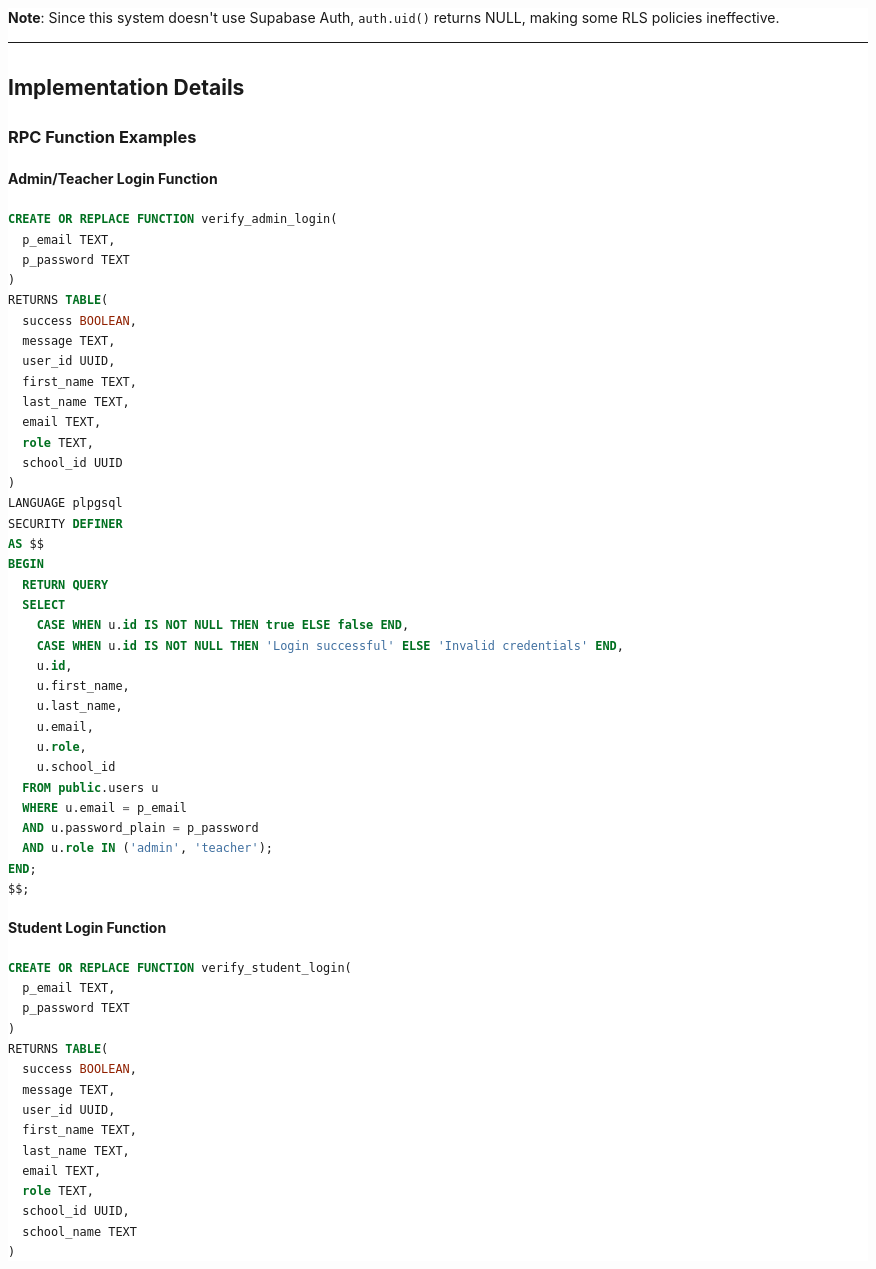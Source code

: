 **Note**: Since this system doesn't use Supabase Auth, `auth.uid()` returns NULL, making some RLS policies ineffective.

---

## Implementation Details

### RPC Function Examples

#### Admin/Teacher Login Function
```sql
CREATE OR REPLACE FUNCTION verify_admin_login(
  p_email TEXT, 
  p_password TEXT
)
RETURNS TABLE(
  success BOOLEAN,
  message TEXT,
  user_id UUID,
  first_name TEXT,
  last_name TEXT,
  email TEXT,
  role TEXT,
  school_id UUID
) 
LANGUAGE plpgsql
SECURITY DEFINER
AS $$
BEGIN
  RETURN QUERY
  SELECT 
    CASE WHEN u.id IS NOT NULL THEN true ELSE false END,
    CASE WHEN u.id IS NOT NULL THEN 'Login successful' ELSE 'Invalid credentials' END,
    u.id,
    u.first_name,
    u.last_name,
    u.email,
    u.role,
    u.school_id
  FROM public.users u
  WHERE u.email = p_email 
  AND u.password_plain = p_password 
  AND u.role IN ('admin', 'teacher');
END;
$$;
```

#### Student Login Function
```sql
CREATE OR REPLACE FUNCTION verify_student_login(
  p_email TEXT, 
  p_password TEXT
)
RETURNS TABLE(
  success BOOLEAN,
  message TEXT,
  user_id UUID,
  first_name TEXT,
  last_name TEXT,
  email TEXT,
  role TEXT,
  school_id UUID,
  school_name TEXT
) 
```